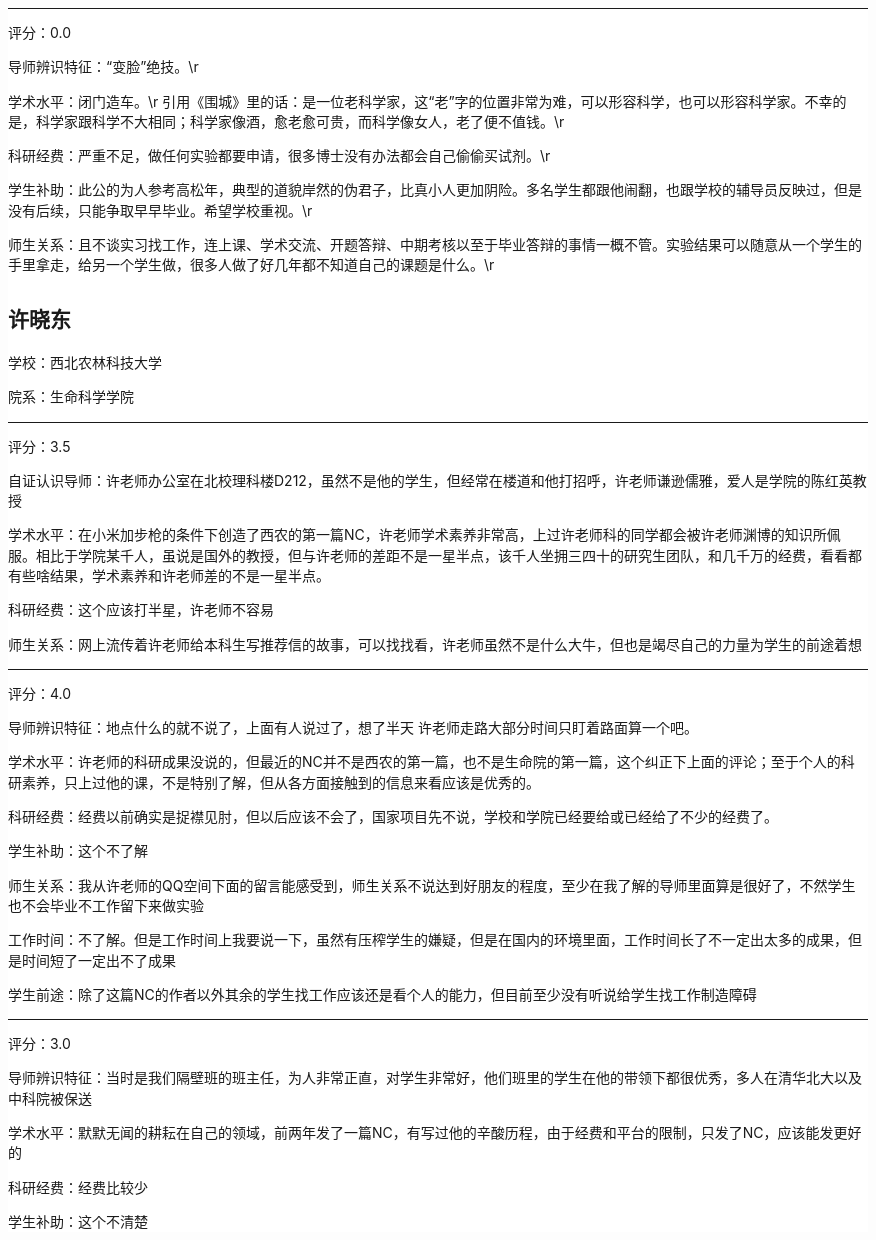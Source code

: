* * *

评分：0.0

导师辨识特征：“变脸”绝技。\r

学术水平：闭门造车。\r
引用《围城》里的话：是一位老科学家，这“老”字的位置非常为难，可以形容科学，也可以形容科学家。不幸的是，科学家跟科学不大相同；科学家像酒，愈老愈可贵，而科学像女人，老了便不值钱。\r

科研经费：严重不足，做任何实验都要申请，很多博士没有办法都会自己偷偷买试剂。\r

学生补助：此公的为人参考高松年，典型的道貌岸然的伪君子，比真小人更加阴险。多名学生都跟他闹翻，也跟学校的辅导员反映过，但是没有后续，只能争取早早毕业。希望学校重视。\r

师生关系：且不谈实习找工作，连上课、学术交流、开题答辩、中期考核以至于毕业答辩的事情一概不管。实验结果可以随意从一个学生的手里拿走，给另一个学生做，很多人做了好几年都不知道自己的课题是什么。\r

## 许晓东

学校：西北农林科技大学

院系：生命科学学院

* * *

评分：3.5

自证认识导师：许老师办公室在北校理科楼D212，虽然不是他的学生，但经常在楼道和他打招呼，许老师谦逊儒雅，爱人是学院的陈红英教授

学术水平：在小米加步枪的条件下创造了西农的第一篇NC，许老师学术素养非常高，上过许老师科的同学都会被许老师渊博的知识所佩服。相比于学院某千人，虽说是国外的教授，但与许老师的差距不是一星半点，该千人坐拥三四十的研究生团队，和几千万的经费，看看都有些啥结果，学术素养和许老师差的不是一星半点。

科研经费：这个应该打半星，许老师不容易

师生关系：网上流传着许老师给本科生写推荐信的故事，可以找找看，许老师虽然不是什么大牛，但也是竭尽自己的力量为学生的前途着想

* * *

评分：4.0

导师辨识特征：地点什么的就不说了，上面有人说过了，想了半天 许老师走路大部分时间只盯着路面算一个吧。

学术水平：许老师的科研成果没说的，但最近的NC并不是西农的第一篇，也不是生命院的第一篇，这个纠正下上面的评论；至于个人的科研素养，只上过他的课，不是特别了解，但从各方面接触到的信息来看应该是优秀的。

科研经费：经费以前确实是捉襟见肘，但以后应该不会了，国家项目先不说，学校和学院已经要给或已经给了不少的经费了。

学生补助：这个不了解

师生关系：我从许老师的QQ空间下面的留言能感受到，师生关系不说达到好朋友的程度，至少在我了解的导师里面算是很好了，不然学生也不会毕业不工作留下来做实验

工作时间：不了解。但是工作时间上我要说一下，虽然有压榨学生的嫌疑，但是在国内的环境里面，工作时间长了不一定出太多的成果，但是时间短了一定出不了成果

学生前途：除了这篇NC的作者以外其余的学生找工作应该还是看个人的能力，但目前至少没有听说给学生找工作制造障碍

* * *

评分：3.0

导师辨识特征：当时是我们隔壁班的班主任，为人非常正直，对学生非常好，他们班里的学生在他的带领下都很优秀，多人在清华北大以及中科院被保送

学术水平：默默无闻的耕耘在自己的领域，前两年发了一篇NC，有写过他的辛酸历程，由于经费和平台的限制，只发了NC，应该能发更好的

科研经费：经费比较少

学生补助：这个不清楚
